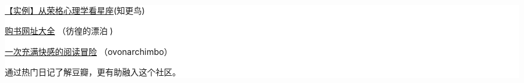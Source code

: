 <a href="http://www.douban.com/group/topic/15341332/" rel="nofollow" target="_blank">【实例】从荣格心理学看星座<em></em></a>(知更鸟)  

<a href="http://www.douban.com/group/topic/16418700/" rel="nofollow" target="_blank">购书网址大全<em></em></a> （彷徨的漂泊 )  

<a href="http://www.douban.com/note/170378415/" rel="nofollow" target="_blank">一次充满快感的阅读冒险<em></em></a> （ovonarchimbo）

通过热门日记了解豆瓣，更有助融入这个社区。
